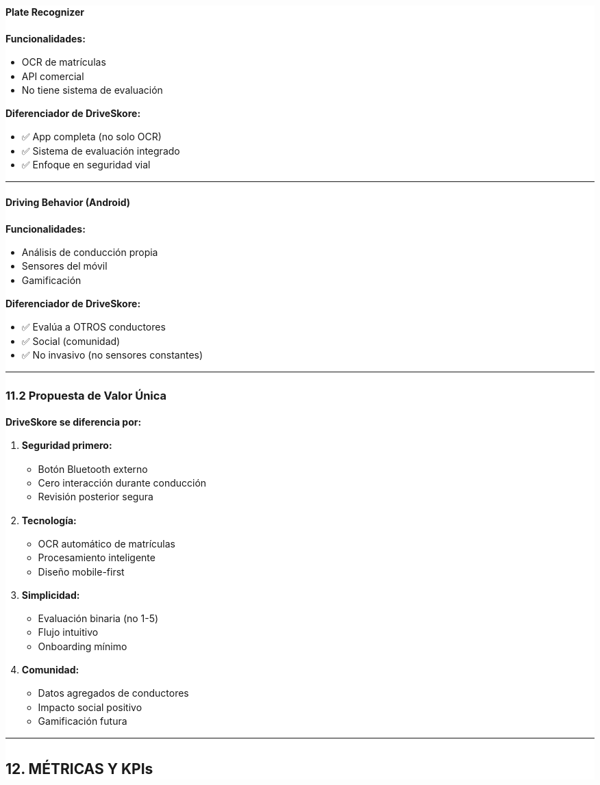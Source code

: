 
#### Plate Recognizer
**Funcionalidades:**
- OCR de matrículas
- API comercial
- No tiene sistema de evaluación

**Diferenciador de DriveSkore:**
- ✅ App completa (no solo OCR)
- ✅ Sistema de evaluación integrado
- ✅ Enfoque en seguridad vial

---

#### Driving Behavior (Android)
**Funcionalidades:**
- Análisis de conducción propia
- Sensores del móvil
- Gamificación

**Diferenciador de DriveSkore:**
- ✅ Evalúa a OTROS conductores
- ✅ Social (comunidad)
- ✅ No invasivo (no sensores constantes)

---

### 11.2 Propuesta de Valor Única

**DriveSkore se diferencia por:**

1. **Seguridad primero:**
   - Botón Bluetooth externo
   - Cero interacción durante conducción
   - Revisión posterior segura

2. **Tecnología:**
   - OCR automático de matrículas
   - Procesamiento inteligente
   - Diseño mobile-first

3. **Simplicidad:**
   - Evaluación binaria (no 1-5)
   - Flujo intuitivo
   - Onboarding mínimo

4. **Comunidad:**
   - Datos agregados de conductores
   - Impacto social positivo
   - Gamificación futura

---

## 12. MÉTRICAS Y KPIs
